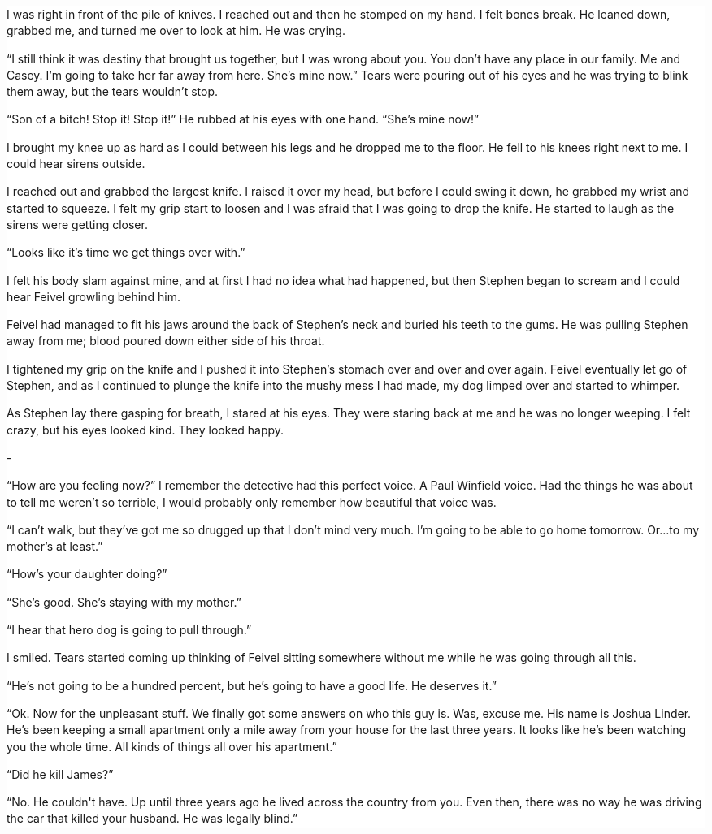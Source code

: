 I was right in front of the pile of knives. I reached out and then he stomped on my hand. I felt bones break. He leaned down, grabbed me, and turned me over to look at him. He was crying.

“I still think it was destiny that brought us together, but I was wrong about you. You don’t have any place in our family. Me and Casey. I’m going to take her far away from here. She’s mine now.” Tears were pouring out of his eyes and he was trying to blink them away, but the tears wouldn’t stop.

“Son of a bitch! Stop it! Stop it!” He rubbed at his eyes with one hand. “She’s mine now!”

I brought my knee up as hard as I could between his legs and he dropped me to the floor. He fell to his knees right next to me. I could hear sirens outside.

I reached out and grabbed the largest knife. I raised it over my head, but before I could swing it down, he grabbed my wrist and started to squeeze. I felt my grip start to loosen and I was afraid that I was going to drop the knife. He started to laugh as the sirens were getting closer.

“Looks like it’s time we get things over with.”

I felt his body slam against mine, and at first I had no idea what had happened, but then Stephen began to scream and I could hear Feivel growling behind him. 

Feivel had managed to fit his jaws around the back of Stephen’s neck and buried his teeth to the gums. He was pulling Stephen away from me; blood poured down either side of his throat.

I tightened my grip on the knife and I pushed it into Stephen’s stomach over and over and over again. Feivel eventually let go of Stephen, and as I continued to plunge the knife into the mushy mess I had made, my dog limped over and started to whimper.

As Stephen lay there gasping for breath, I stared at his eyes. They were staring back at me and he was no longer weeping. I felt crazy, but his eyes looked kind. They looked happy.

\-

“How are you feeling now?” I remember the detective had this perfect voice. A Paul Winfield voice. Had the things he was about to tell me weren’t so terrible, I would probably only remember how beautiful that voice was.

“I can’t walk, but they’ve got me so drugged up that I don’t mind very much. I’m going to be able to go home tomorrow. Or…to my mother’s at least.”

“How’s your daughter doing?”

“She’s good. She’s staying with my mother.”

“I hear that hero dog is going to pull through.”

I smiled. Tears started coming up thinking of Feivel sitting somewhere without me while he was going through all this.

“He’s not going to be a hundred percent, but he’s going to have a good life. He deserves it.”

“Ok. Now for the unpleasant stuff. We finally got some answers on who this guy is. Was, excuse me. His name is Joshua Linder. He’s been keeping a small apartment only a mile away from your house for the last three years. It looks like he’s been watching you the whole time. All kinds of things all over his apartment.”

“Did he kill James?”

“No. He couldn't have. Up until three years ago he lived across the country from you. Even then, there was no way he was driving the car that killed your husband. He was legally blind.”
